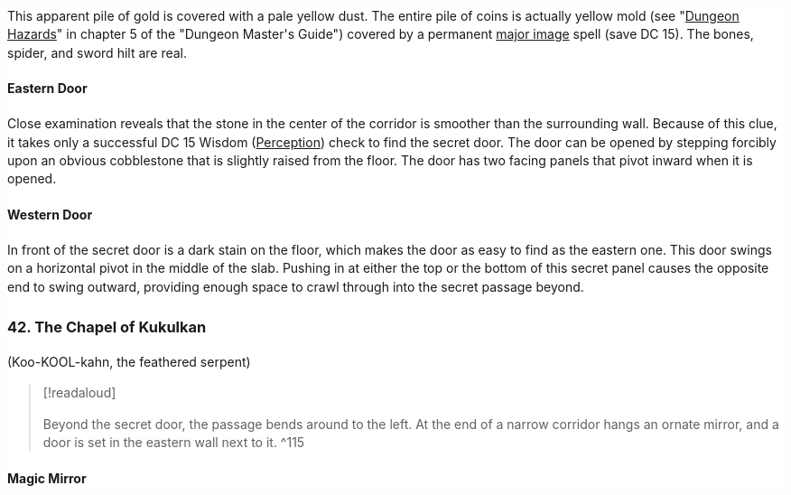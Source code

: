 This apparent pile of gold is covered with a pale yellow dust. The entire pile of coins is actually yellow mold (see "[Dungeon Hazards](/3-Mechanics/CLI/traps-hazards/yellow-mold.md)" in chapter 5 of the "Dungeon Master's Guide") covered by a permanent [major image](/3-Mechanics/CLI/spells/major-image.md) spell (save DC 15). The bones, spider, and sword hilt are real.

#### Eastern Door

Close examination reveals that the stone in the center of the corridor is smoother than the surrounding wall. Because of this clue, it takes only a successful DC 15 Wisdom ([Perception](/3-Mechanics/CLI/rules/skills.md#Perception)) check to find the secret door. The door can be opened by stepping forcibly upon an obvious cobblestone that is slightly raised from the floor. The door has two facing panels that pivot inward when it is opened.

#### Western Door

In front of the secret door is a dark stain on the floor, which makes the door as easy to find as the eastern one. This door swings on a horizontal pivot in the middle of the slab. Pushing in at either the top or the bottom of this secret panel causes the opposite end to swing outward, providing enough space to crawl through into the secret passage beyond.

### 42. The Chapel of Kukulkan

(Koo-KOOL-kahn, the feathered serpent)

> [!readaloud] 
> 
> Beyond the secret door, the passage bends around to the left. At the end of a narrow corridor hangs an ornate mirror, and a door is set in the eastern wall next to it.
^115

#### Magic Mirror

